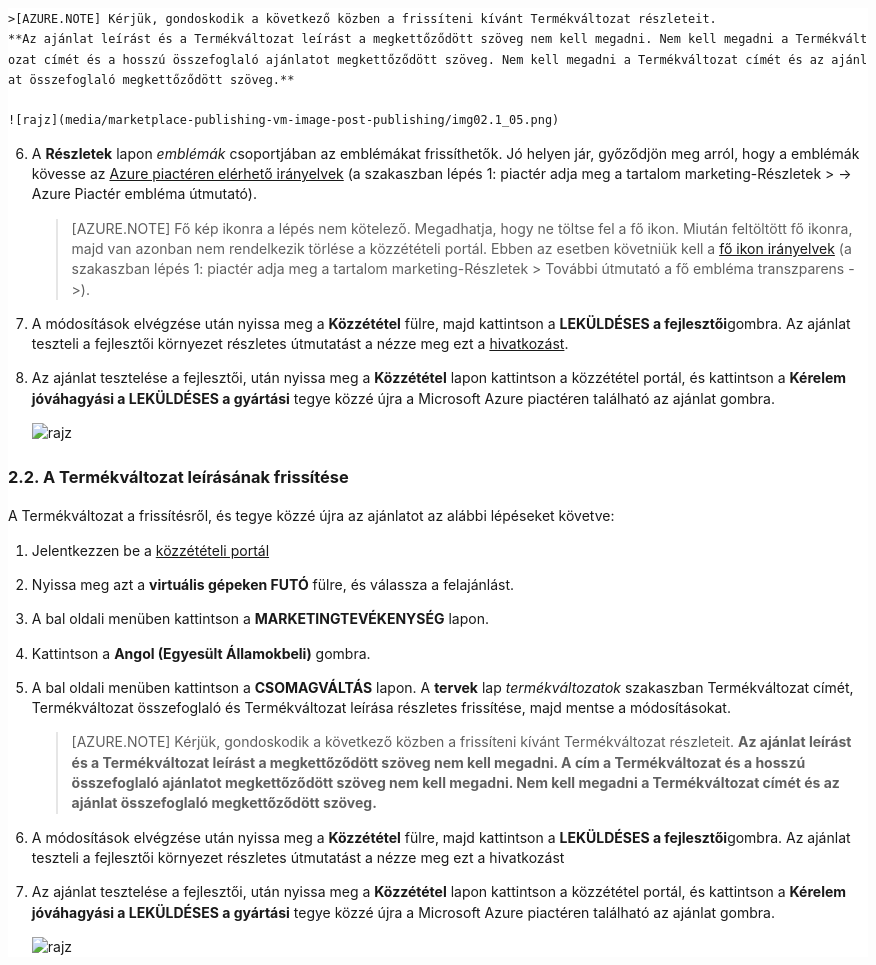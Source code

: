     >[AZURE.NOTE] Kérjük, gondoskodik a következő közben a frissíteni kívánt Termékváltozat részleteit.
    **Az ajánlat leírást és a Termékváltozat leírást a megkettőződött szöveg nem kell megadni. Nem kell megadni a Termékváltozat címét és a hosszú összefoglaló ajánlatot megkettőződött szöveg. Nem kell megadni a Termékváltozat címét és az ajánlat összefoglaló megkettőződött szöveg.**

    ![rajz](media/marketplace-publishing-vm-image-post-publishing/img02.1_05.png)

6. A **Részletek** lapon *emblémák* csoportjában az emblémákat frissíthetők. Jó helyen jár, győződjön meg arról, hogy a emblémák kövesse az [Azure piactéren elérhető irányelvek](marketplace-publishing-push-to-staging.md#step-1-provide-marketplace-marketing-content) (a szakaszban lépés 1: piactér adja meg a tartalom marketing-Részletek > -> Azure Piactér embléma útmutató).

    >[AZURE.NOTE] Fő kép ikonra a lépés nem kötelező. Megadhatja, hogy ne töltse fel a fő ikon. Miután feltöltött fő ikonra, majd van azonban nem rendelkezik törlése a közzétételi portál. Ebben az esetben követniük kell a [fő ikon irányelvek](marketplace-publishing-push-to-staging.md#step-1-provide-marketplace-marketing-content) (a szakaszban lépés 1: piactér adja meg a tartalom marketing-Részletek > További útmutató a fő embléma transzparens ->).

7. A módosítások elvégzése után nyissa meg a **Közzététel** fülre, majd kattintson a **LEKÜLDÉSES a fejlesztői**gombra. Az ajánlat teszteli a fejlesztői környezet részletes útmutatást a nézze meg ezt a [hivatkozást](marketplace-publishing-vm-image-test-in-staging.md).
8. Az ajánlat tesztelése a fejlesztői, után nyissa meg a **Közzététel** lapon kattintson a közzététel portál, és kattintson a **Kérelem jóváhagyási a LEKÜLDÉSES a gyártási** tegye közzé újra a Microsoft Azure piactéren található az ajánlat gombra.

    ![rajz](media/marketplace-publishing-vm-image-post-publishing/img02.1_08.png)

### <a name="22-update-the-sku-description"></a>2.2. A Termékváltozat leírásának frissítése

A Termékváltozat a frissítésről, és tegye közzé újra az ajánlatot az alábbi lépéseket követve:

1. Jelentkezzen be a [közzétételi portál](https://publish.windowsazure.com)
2. Nyissa meg azt a **virtuális gépeken FUTÓ** fülre, és válassza a felajánlást.
3. A bal oldali menüben kattintson a **MARKETINGTEVÉKENYSÉG** lapon.
4. Kattintson a **Angol (Egyesült Államokbeli)** gombra.
5. A bal oldali menüben kattintson a **CSOMAGVÁLTÁS** lapon. A **tervek** lap *termékváltozatok* szakaszban Termékváltozat címét, Termékváltozat összefoglaló és Termékváltozat leírása részletes frissítése, majd mentse a módosításokat.

    >[AZURE.NOTE] Kérjük, gondoskodik a következő közben a frissíteni kívánt Termékváltozat részleteit. **Az ajánlat leírást és a Termékváltozat leírást a megkettőződött szöveg nem kell megadni. A cím a Termékváltozat és a hosszú összefoglaló ajánlatot megkettőződött szöveg nem kell megadni. Nem kell megadni a Termékváltozat címét és az ajánlat összefoglaló megkettőződött szöveg.**

6. A módosítások elvégzése után nyissa meg a **Közzététel** fülre, majd kattintson a **LEKÜLDÉSES a fejlesztői**gombra. Az ajánlat teszteli a fejlesztői környezet részletes útmutatást a nézze meg ezt a hivatkozást
7. Az ajánlat tesztelése a fejlesztői, után nyissa meg a **Közzététel** lapon kattintson a közzététel portál, és kattintson a **Kérelem jóváhagyási a LEKÜLDÉSES a gyártási** tegye közzé újra a Microsoft Azure piactéren található az ajánlat gombra.

    ![rajz](media/marketplace-publishing-vm-image-post-publishing/img02.2_07.png)
